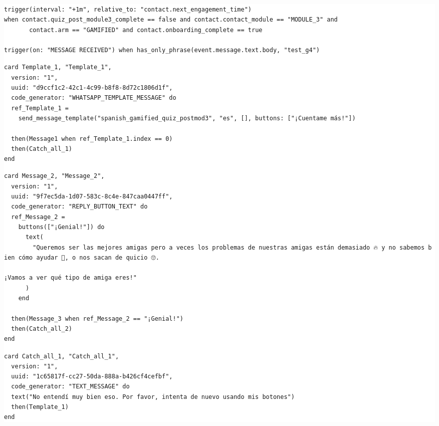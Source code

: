 

```stack
trigger(interval: "+1m", relative_to: "contact.next_engagement_time")
when contact.quiz_post_module3_complete == false and contact.contact_module == "MODULE_3" and
       contact.arm == "GAMIFIED" and contact.onboarding_complete == true

trigger(on: "MESSAGE RECEIVED") when has_only_phrase(event.message.text.body, "test_g4")

```



```stack
card Template_1, "Template_1",
  version: "1",
  uuid: "d9ccf1c2-42c1-4c99-b8f8-8d72c1806d1f",
  code_generator: "WHATSAPP_TEMPLATE_MESSAGE" do
  ref_Template_1 =
    send_message_template("spanish_gamified_quiz_postmod3", "es", [], buttons: ["¡Cuentame más!"])

  then(Message1 when ref_Template_1.index == 0)
  then(Catch_all_1)
end

```



```stack
card Message_2, "Message_2",
  version: "1",
  uuid: "9f7ec5da-1d07-583c-8c4e-847caa0447ff",
  code_generator: "REPLY_BUTTON_TEXT" do
  ref_Message_2 =
    buttons(["¡Genial!"]) do
      text(
        "Queremos ser las mejores amigas pero a veces los problemas de nuestras amigas están demasiado 🔥 y no sabemos bien cómo ayudar 🧯, o nos sacan de quicio 🙄.

¡Vamos a ver qué tipo de amiga eres!"
      )
    end

  then(Message_3 when ref_Message_2 == "¡Genial!")
  then(Catch_all_2)
end

```



```stack
card Catch_all_1, "Catch_all_1",
  version: "1",
  uuid: "1c65817f-cc27-50da-888a-b426cf4cefbf",
  code_generator: "TEXT_MESSAGE" do
  text("No entendí muy bien eso. Por favor, intenta de nuevo usando mis botones")
  then(Template_1)
end

```
